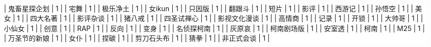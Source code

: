 | 鬼畜星探企划 | 1 |
| 宅舞 | 1 |
| 极乐净土 | 1 |
| 女ikun | 1 |
| 只因版 | 1 |
| 翻跟斗 | 1 |
| 短片 | 1 |
| 影评 | 1 |
| 西游记 | 1 |
| 孙悟空 | 1 |
| 美女 | 1 |
| 四大名著 | 1 |
| 影评杂谈 | 1 |
| 猪八戒 | 1 |
| 四圣试禅心 | 1 |
| 影视文化漫谈 | 1 |
| 高情商 | 1 |
| 记录 | 1 |
| 开锁 | 1 |
| 大帅哥 | 1 |
| 小仙女 | 1 |
| 创意 | 1 |
| RAP | 1 |
| 反向 | 1 |
| 变身 | 1 |
| 名侦探柯南 | 1 |
| 灰原哀 | 1 |
| 柯南剧场版 | 1 |
| 安室透 | 1 |
| 柯南 | 1 |
| M25 | 1 |
| 万圣节的新娘 | 1 |
| 女仆 | 1 |
| 捏碳 | 1 |
| 剪刀石头布 | 1 |
| 猜拳 | 1 |
| 非正式会谈 | 1 |